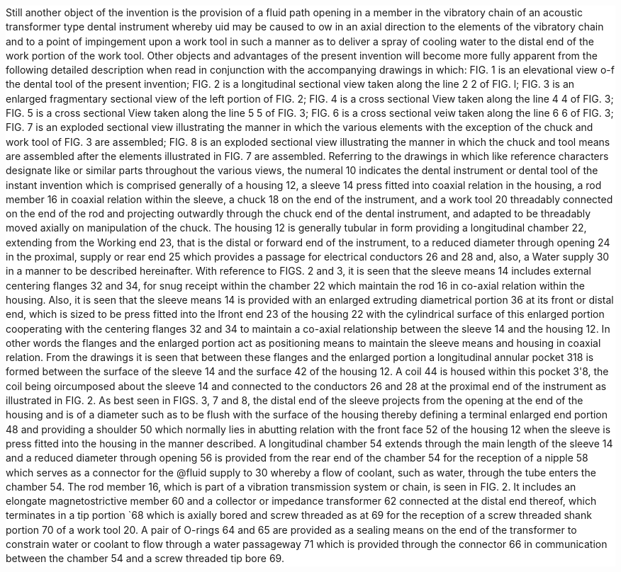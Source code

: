  Still another object of the invention is the provision of a fluid path opening in a member in the vibratory chain of an acoustic transformer type dental instrument whereby uid may be caused to ow in an axial direction to the elements of the vibratory chain and to a point of impingement upon a work tool in such a manner as to deliver a spray of cooling water to the distal end of the work portion of the work tool. 
 Other objects and advantages of the present invention will become more fully apparent from the following detailed description when read in conjunction with the accompanying drawings in which: 
 FIG. 1 is an elevational view o-f the dental tool of the present invention; 
 FIG. 2 is a longitudinal sectional view taken along the line 2 2 of FIG. l; 
 FIG. 3 is an enlarged fragmentary sectional view of the left portion of FIG. 2; 
 FIG. 4 is a cross sectional View taken along the line 4 4 of FIG. 3; 
 FIG. 5 is a cross sectional View taken along the line 5 5 of FIG. 3; 
 FIG. 6 is a cross sectional veiw taken along the line 6 6 of FIG. 3; 
 FIG. 7 is an exploded sectional view illustrating the manner in which the various elements with the exception of the chuck and work tool of FIG. 3 are assembled; 
 FIG. 8 is an exploded sectional view illustrating the manner in which the chuck and tool means are assembled after the elements illustrated in FIG. 7 are assembled. 
 Referring to the drawings in which like reference characters designate like or similar parts throughout the various views, the numeral 10 indicates the dental instrument or dental tool of the instant invention which is comprised generally of a housing 12, a sleeve 14 press fitted into coaxial relation in the housing, a rod member 16 in coaxial relation within the sleeve, a chuck 18 on the end of the instrument, and a work tool 20 threadably connected on the end of the rod and projecting outwardly through the chuck end of the dental instrument, and adapted to be threadably moved axially on manipulation of the chuck. 
 The housing 12 is generally tubular in form providing a longitudinal chamber 22, extending from the Working end 23, that is the distal or forward end of the instrument, to a reduced diameter through opening 24 in the proximal, supply or rear end 25 which provides a passage for electrical conductors 26 and 28 and, also, a Water supply 30 in a manner to be described hereinafter. 
 With reference to FIGS. 2 and 3, it is seen that the sleeve means 14 includes external centering flanges 32 and 34, for snug receipt within the chamber 22 which maintain the rod 16 in co-axial relation within the housing. Also, it is seen that the sleeve means 14 is provided with an enlarged extruding diametrical portion 36 at its front or distal end, which is sized to be press fitted into the lfront end 23 of the housing 22 with the cylindrical surface of this enlarged portion cooperating with the centering flanges 32 and 34 to maintain a co-axial relationship between the sleeve 14 and the housing 12. In other words the flanges and the enlarged portion act as positioning means to maintain the sleeve means and housing in coaxial relation. From the drawings it is seen that between these flanges and the enlarged portion a longitudinal annular pocket 318 is formed between the surface of the sleeve 14 and the surface 42 of the housing 12. A coil 44 is housed within this pocket 3'8, the coil being oircumposed about the sleeve 14 and connected to the conductors 26 and 28 at the proximal end of the instrument as illustrated in FIG. 2. 
 As best seen in FIGS. 3, 7 and 8, the distal end of the sleeve projects from the opening at the end of the housing and is of a diameter such as to be flush with the surface of the housing thereby defining a terminal enlarged end portion 48 and providing a shoulder 50 which normally lies in abutting relation with the front face 52 of the housing 12 when the sleeve is press fitted into the housing in the manner described. A longitudinal chamber 54 extends through the main length of the sleeve 14 and a reduced diameter through opening 56 is provided from the rear end of the chamber 54 for the reception of a nipple 58 which serves as a connector for the @fluid supply to 30 whereby a flow of coolant, such as water, through the tube enters the chamber 54. 
 The rod member 16, which is part of a vibration transmission system or chain, is seen in FIG. 2. It includes an elongate magnetostrictive member 60 and a collector or impedance transformer 62 connected at the distal end thereof, which terminates in a tip portion `68 which is axially bored and screw threaded as at 69 for the reception of a screw threaded shank portion 70 of a work tool 20. A pair of O-rings 64 and 65 are provided as a sealing means on the end of the transformer to constrain water or coolant to flow through a water passageway 71 which is provided through the connector 66 in communication between the chamber 54 and a screw threaded tip bore 69. 